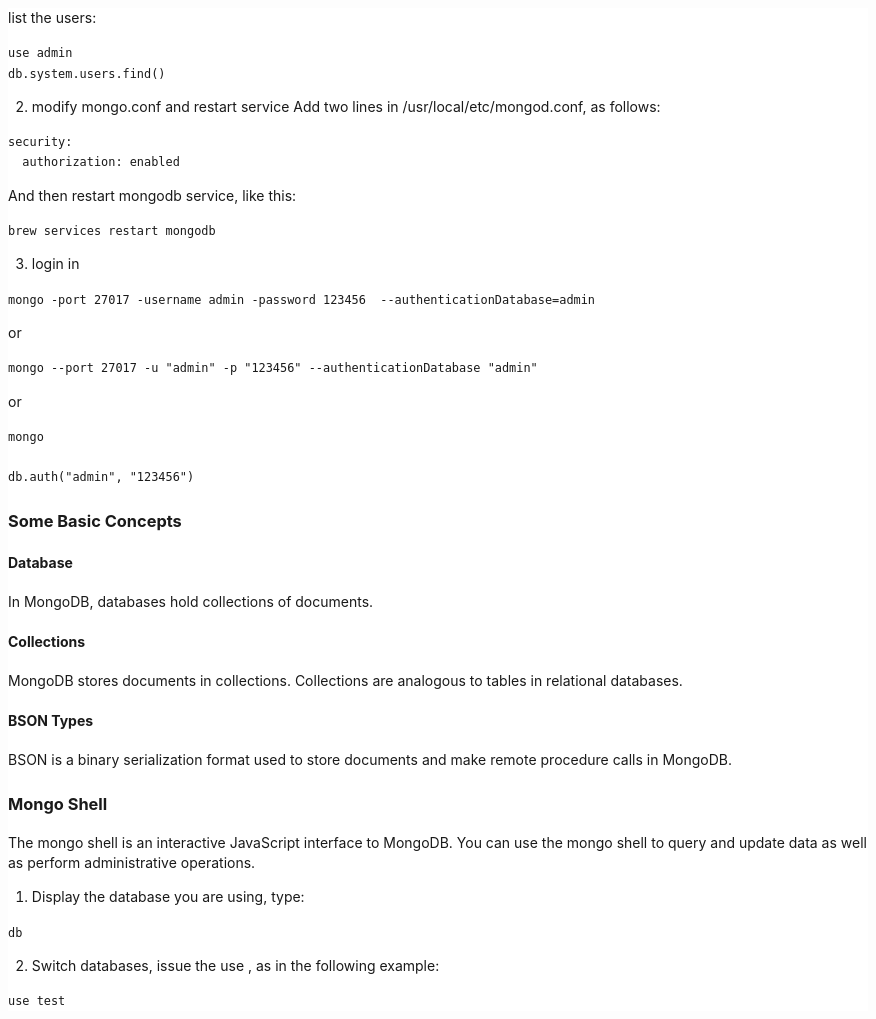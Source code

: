 list the users:
```
use admin
db.system.users.find()
```

2) modify mongo.conf and restart service
Add two lines in /usr/local/etc/mongod.conf, as follows:
```
security:
  authorization: enabled
```

And then restart mongodb service, like this:
```
brew services restart mongodb
```

3) login in 
```
mongo -port 27017 -username admin -password 123456  --authenticationDatabase=admin
```
or
```
mongo --port 27017 -u "admin" -p "123456" --authenticationDatabase "admin"
```
or
```
mongo

db.auth("admin", "123456")
```


### Some Basic Concepts
#### Database
In MongoDB, databases hold collections of documents.

#### Collections
MongoDB stores documents in collections. Collections are analogous to tables in relational databases.

#### BSON Types
BSON is a binary serialization format used to store documents and make remote procedure calls in MongoDB.

### Mongo Shell
The mongo shell is an interactive JavaScript interface to MongoDB. You can use the mongo shell to query and update data as well as perform administrative operations.

1. Display the database you are using, type:
```
db
```

2. Switch databases, issue the use <db>, as in the following example:
```
use test
```
